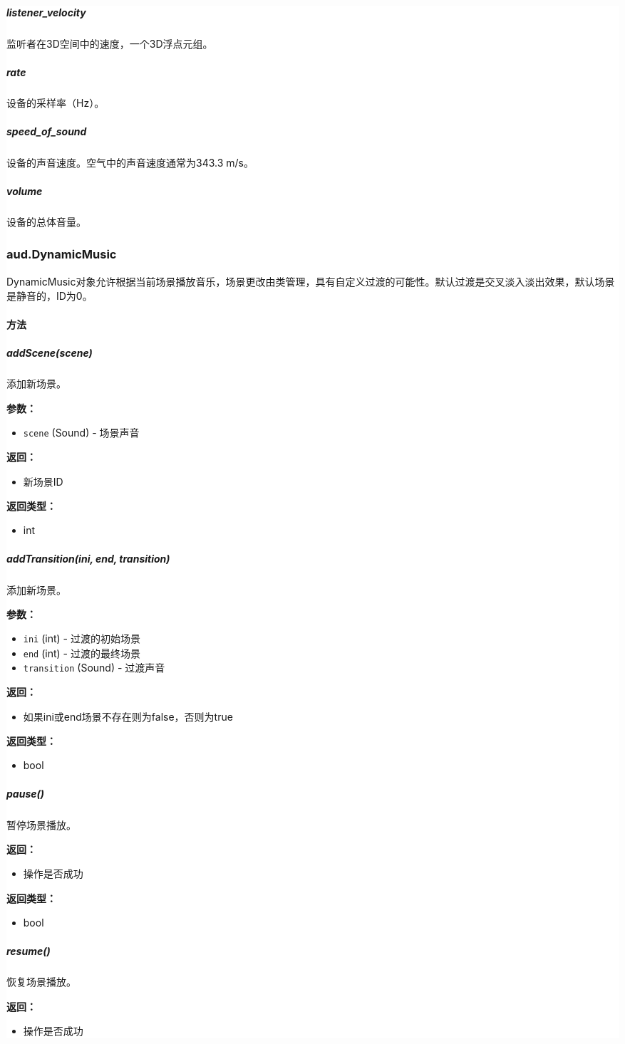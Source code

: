 ##### listener_velocity
监听者在3D空间中的速度，一个3D浮点元组。

##### rate
设备的采样率（Hz）。

##### speed_of_sound
设备的声音速度。空气中的声音速度通常为343.3 m/s。

##### volume
设备的总体音量。

### aud.DynamicMusic
DynamicMusic对象允许根据当前场景播放音乐，场景更改由类管理，具有自定义过渡的可能性。默认过渡是交叉淡入淡出效果，默认场景是静音的，ID为0。

#### 方法

##### addScene(scene)
添加新场景。

**参数：**
- `scene` (Sound) - 场景声音

**返回：**
- 新场景ID

**返回类型：**
- int

##### addTransition(ini, end, transition)
添加新场景。

**参数：**
- `ini` (int) - 过渡的初始场景
- `end` (int) - 过渡的最终场景
- `transition` (Sound) - 过渡声音

**返回：**
- 如果ini或end场景不存在则为false，否则为true

**返回类型：**
- bool

##### pause()
暂停场景播放。

**返回：**
- 操作是否成功

**返回类型：**
- bool

##### resume()
恢复场景播放。

**返回：**
- 操作是否成功
